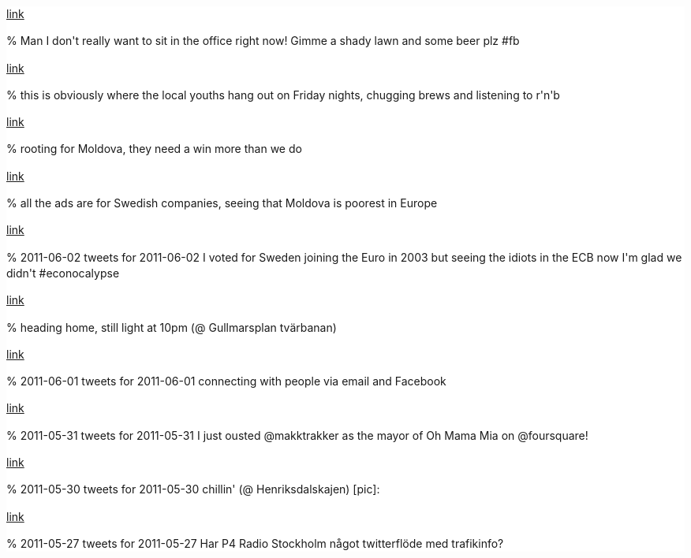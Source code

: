 <p class="twitter-permalink"><a href="https://twitter.com/gerikson/status/76562396797341696">link</a><p>
%
Man I don't really want to sit in the office right now! Gimme a shady lawn and some beer plz #fb

<p class="twitter-permalink"><a href="https://twitter.com/gerikson/status/76625416558882816">link</a><p>
%
this is obviously where the local youths hang out on Friday nights, chugging brews and listening to r'n'b <http://4sq.com/l6ep9y>

<p class="twitter-permalink"><a href="https://twitter.com/gerikson/status/76720672268754944">link</a><p>
%
rooting for Moldova, they need a win more than we do

<p class="twitter-permalink"><a href="https://twitter.com/gerikson/status/76737940063125504">link</a><p>
%
all the ads are for Swedish companies, seeing that Moldova is poorest in Europe

<p class="twitter-permalink"><a href="https://twitter.com/gerikson/status/76738450799345665">link</a><p>
%
2011-06-02 tweets for 2011-06-02
I voted for Sweden joining the Euro in 2003 but seeing the idiots in the ECB now I'm glad we didn't #econocalypse

<p class="twitter-permalink"><a href="https://twitter.com/gerikson/status/76254780317642753">link</a><p>
%
heading home, still light at 10pm (@ Gullmarsplan tvärbanan) <http://4sq.com/jPY4UT>

<p class="twitter-permalink"><a href="https://twitter.com/gerikson/status/76378235738398720">link</a><p>
%
2011-06-01 tweets for 2011-06-01
connecting with people via email and Facebook

<p class="twitter-permalink"><a href="https://twitter.com/gerikson/status/75956214671998976">link</a><p>
%
2011-05-31 tweets for 2011-05-31
I just ousted @makktrakker as the mayor of Oh Mama Mia on @foursquare! <http://4sq.com/bGVC8s>

<p class="twitter-permalink"><a href="https://twitter.com/gerikson/status/75588539139620864">link</a><p>
%
2011-05-30 tweets for 2011-05-30
chillin' (@ Henriksdalskajen) [pic]: <http://4sq.com/kuCDAe>

<p class="twitter-permalink"><a href="https://twitter.com/gerikson/status/75251931387412480">link</a><p>
%
2011-05-27 tweets for 2011-05-27
Har P4 Radio Stockholm något twitterflöde med trafikinfo?
